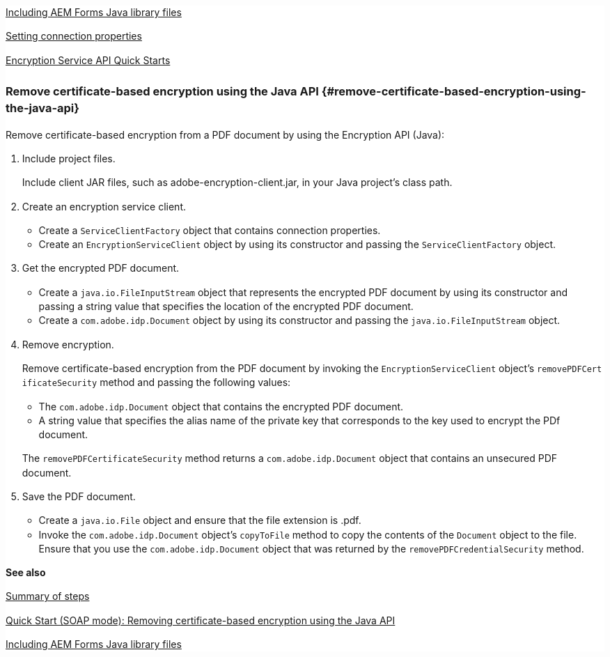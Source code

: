 [Including AEM Forms Java library files](/programming-with-aem-forms/invoking-aem-forms-using-java.md#including_aem_forms_java_library_files)

[Setting connection properties](/programming-with-aem-forms/invoking-aem-forms-using-java.md#setting_connection_properties)

[Encryption Service API Quick Starts](/programming-with-aem-forms/encryption-service-java-api-quick.md#encryption_service_java_api_quick_start_soap)

### Remove certificate-based encryption using the Java API {#remove-certificate-based-encryption-using-the-java-api}

Remove certificate-based encryption from a PDF document by using the Encryption API (Java):

1. Include project files.

   Include client JAR files, such as adobe-encryption-client.jar, in your Java project’s class path. 

1. Create an encryption service client.

    * Create a `ServiceClientFactory` object that contains connection properties.
    * Create an `EncryptionServiceClient` object by using its constructor and passing the `ServiceClientFactory` object.

1. Get the encrypted PDF document.

    * Create a `java.io.FileInputStream` object that represents the encrypted PDF document by using its constructor and passing a string value that specifies the location of the encrypted PDF document.
    * Create a `com.adobe.idp.Document` object by using its constructor and passing the `java.io.FileInputStream` object.

1. Remove encryption.

   Remove certificate-based encryption from the PDF document by invoking the `EncryptionServiceClient` object’s `removePDFCertificateSecurity` method and passing the following values:

    * The `com.adobe.idp.Document` object that contains the encrypted PDF document. 
    * A string value that specifies the alias name of the private key that corresponds to the key used to encrypt the PDf document.

   The `removePDFCertificateSecurity` method returns a `com.adobe.idp.Document` object that contains an unsecured PDF document.

1. Save the PDF document.

    * Create a `java.io.File` object and ensure that the file extension is .pdf.
    * Invoke the `com.adobe.idp.Document` object’s `copyToFile` method to copy the contents of the `Document` object to the file. Ensure that you use the `com.adobe.idp.Document` object that was returned by the `removePDFCredentialSecurity` method.

**See also**

[Summary of steps](encrypting-decrypting-pdf-documents.md#summary_of_steps)

[Quick Start (SOAP mode): Removing certificate-based encryption using the Java API](/programming-with-aem-forms/encryption-service-java-api-quick.md#quick_start_soap_mode_removing_certificate_based_encryption_using_the_java_api)

[Including AEM Forms Java library files](/programming-with-aem-forms/invoking-aem-forms-using-java.md#including_aem_forms_java_library_files)
